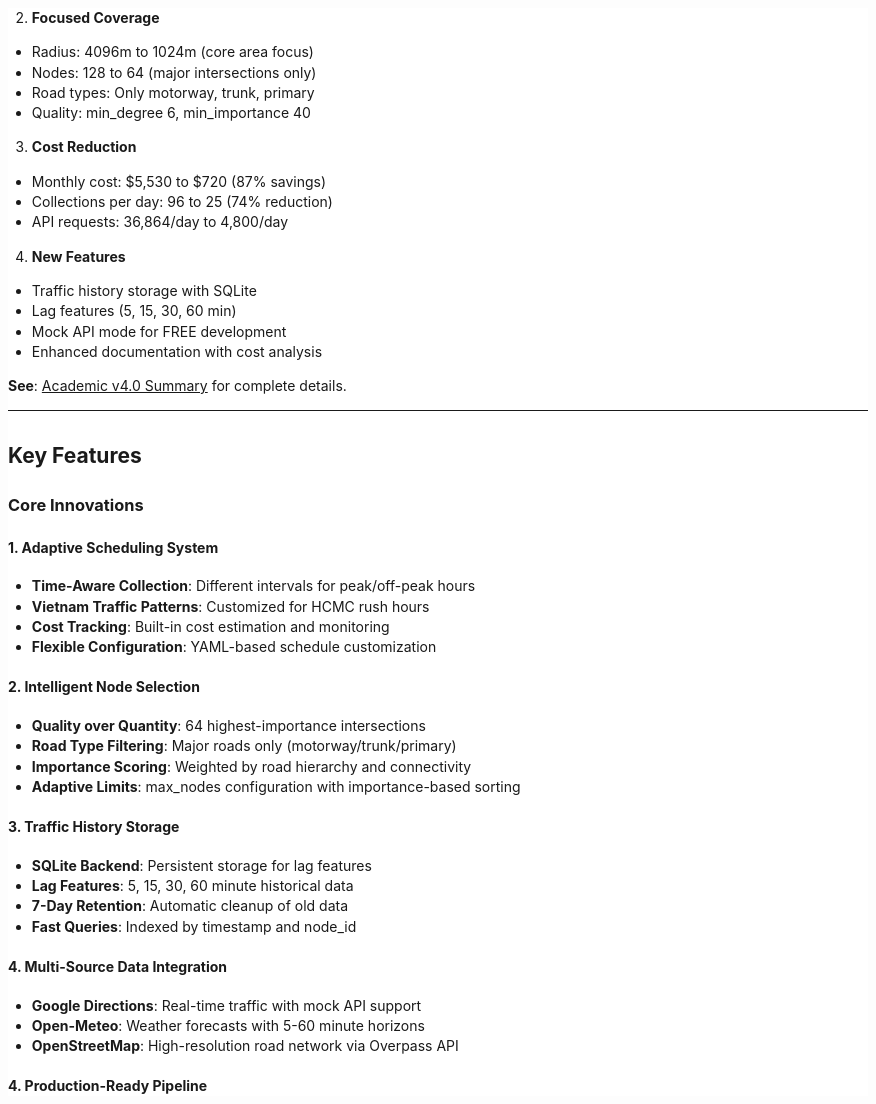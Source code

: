 2. **Focused Coverage**

- Radius: 4096m to 1024m (core area focus)
- Nodes: 128 to 64 (major intersections only)
- Road types: Only motorway, trunk, primary
- Quality: min_degree 6, min_importance 40

3. **Cost Reduction**

- Monthly cost: $5,530 to $720 (87% savings)
- Collections per day: 96 to 25 (74% reduction)
- API requests: 36,864/day to 4,800/day

4. **New Features**

- Traffic history storage with SQLite
- Lag features (5, 15, 30, 60 min)
- Mock API mode for FREE development
- Enhanced documentation with cost analysis

**See**: [Academic v4.0 Summary](doc/reference/ACADEMIC_V4_SUMMARY.md) for complete details.

---

## Key Features

### Core Innovations

#### 1. Adaptive Scheduling System

- **Time-Aware Collection**: Different intervals for peak/off-peak hours
- **Vietnam Traffic Patterns**: Customized for HCMC rush hours
- **Cost Tracking**: Built-in cost estimation and monitoring
- **Flexible Configuration**: YAML-based schedule customization

#### 2. Intelligent Node Selection

- **Quality over Quantity**: 64 highest-importance intersections
- **Road Type Filtering**: Major roads only (motorway/trunk/primary)
- **Importance Scoring**: Weighted by road hierarchy and connectivity
- **Adaptive Limits**: max_nodes configuration with importance-based sorting

#### 3. Traffic History Storage

- **SQLite Backend**: Persistent storage for lag features
- **Lag Features**: 5, 15, 30, 60 minute historical data
- **7-Day Retention**: Automatic cleanup of old data
- **Fast Queries**: Indexed by timestamp and node_id

#### 4. Multi-Source Data Integration

- **Google Directions**: Real-time traffic with mock API support
- **Open-Meteo**: Weather forecasts with 5-60 minute horizons
- **OpenStreetMap**: High-resolution road network via Overpass API

#### 4. Production-Ready Pipeline
